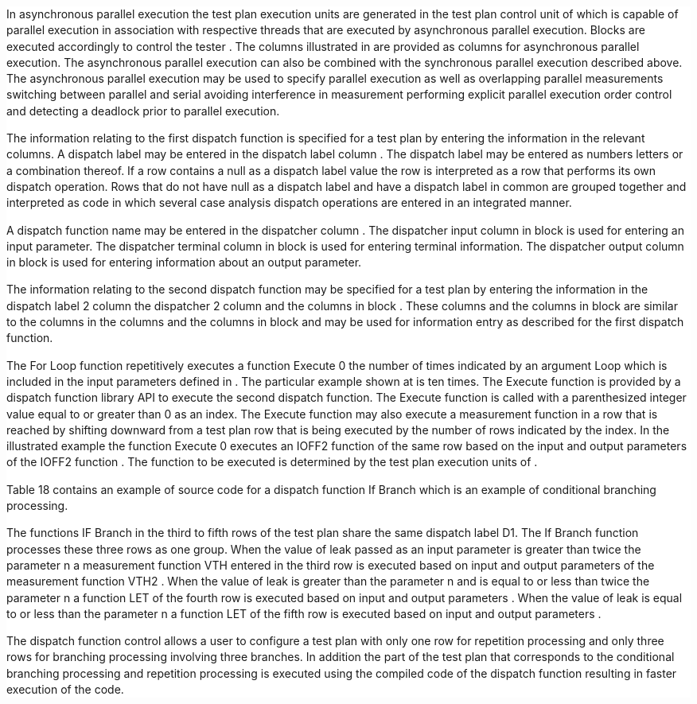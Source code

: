 In asynchronous parallel execution the test plan execution units are generated in the test plan control unit of which is capable of parallel execution in association with respective threads that are executed by asynchronous parallel execution. Blocks are executed accordingly to control the tester . The columns illustrated in are provided as columns for asynchronous parallel execution. The asynchronous parallel execution can also be combined with the synchronous parallel execution described above. The asynchronous parallel execution may be used to specify parallel execution as well as overlapping parallel measurements switching between parallel and serial avoiding interference in measurement performing explicit parallel execution order control and detecting a deadlock prior to parallel execution.

The information relating to the first dispatch function is specified for a test plan by entering the information in the relevant columns. A dispatch label may be entered in the dispatch label column . The dispatch label may be entered as numbers letters or a combination thereof. If a row contains a null as a dispatch label value the row is interpreted as a row that performs its own dispatch operation. Rows that do not have null as a dispatch label and have a dispatch label in common are grouped together and interpreted as code in which several case analysis dispatch operations are entered in an integrated manner.

A dispatch function name may be entered in the dispatcher column . The dispatcher input column in block is used for entering an input parameter. The dispatcher terminal column in block is used for entering terminal information. The dispatcher output column in block is used for entering information about an output parameter.

The information relating to the second dispatch function may be specified for a test plan by entering the information in the dispatch label 2 column the dispatcher 2 column and the columns in block . These columns and the columns in block are similar to the columns in the columns and the columns in block and may be used for information entry as described for the first dispatch function.

The For Loop function repetitively executes a function Execute 0 the number of times indicated by an argument Loop which is included in the input parameters defined in . The particular example shown at is ten times. The Execute function is provided by a dispatch function library API to execute the second dispatch function. The Execute function is called with a parenthesized integer value equal to or greater than 0 as an index. The Execute function may also execute a measurement function in a row that is reached by shifting downward from a test plan row that is being executed by the number of rows indicated by the index. In the illustrated example the function Execute 0 executes an IOFF2 function of the same row based on the input and output parameters of the IOFF2 function . The function to be executed is determined by the test plan execution units of .

Table 18 contains an example of source code for a dispatch function If Branch which is an example of conditional branching processing.

The functions IF Branch in the third to fifth rows of the test plan share the same dispatch label D1. The If Branch function processes these three rows as one group. When the value of leak passed as an input parameter is greater than twice the parameter n a measurement function VTH entered in the third row is executed based on input and output parameters of the measurement function VTH2 . When the value of leak is greater than the parameter n and is equal to or less than twice the parameter n a function LET of the fourth row is executed based on input and output parameters . When the value of leak is equal to or less than the parameter n a function LET of the fifth row is executed based on input and output parameters .

The dispatch function control allows a user to configure a test plan with only one row for repetition processing and only three rows for branching processing involving three branches. In addition the part of the test plan that corresponds to the conditional branching processing and repetition processing is executed using the compiled code of the dispatch function resulting in faster execution of the code.

